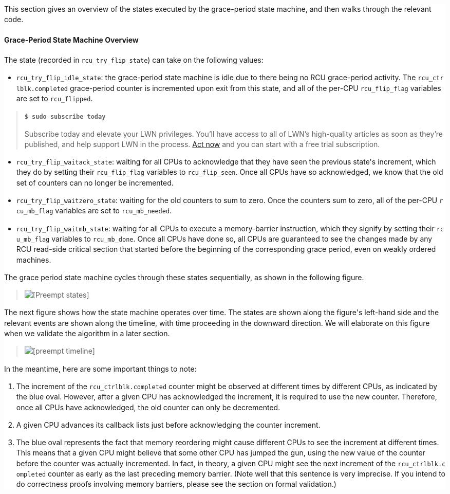 This section gives an overview of the states executed by the grace-period state machine, and then walks through the relevant code. 

#### Grace-Period State Machine Overview

The state (recorded in `rcu_try_flip_state`) can take on the following values: 

  * `rcu_try_flip_idle_state`: the grace-period state machine is idle due to there being no RCU grace-period activity. The `rcu_ctrlblk.completed` grace-period counter is incremented upon exit from this state, and all of the per-CPU `rcu_flip_flag` variables are set to `rcu_flipped`. 

> **`$ sudo subscribe today`**
> 
> Subscribe today and elevate your LWN privileges. You’ll have access to all of LWN’s high-quality articles as soon as they’re published, and help support LWN in the process. [Act now](https://lwn.net/Promo/nst-sudo/claim) and you can start with a free trial subscription. 

  * `rcu_try_flip_waitack_state`: waiting for all CPUs to acknowledge that they have seen the previous state's increment, which they do by setting their `rcu_flip_flag` variables to `rcu_flip_seen`. Once all CPUs have so acknowledged, we know that the old set of counters can no longer be incremented. 

  * `rcu_try_flip_waitzero_state`: waiting for the old counters to sum to zero. Once the counters sum to zero, all of the per-CPU `rcu_mb_flag` variables are set to `rcu_mb_needed`. 

  * `rcu_try_flip_waitmb_state`: waiting for all CPUs to execute a memory-barrier instruction, which they signify by setting their `rcu_mb_flag` variables to `rcu_mb_done`. Once all CPUs have done so, all CPUs are guaranteed to see the changes made by any RCU read-side critical section that started before the beginning of the corresponding grace period, even on weakly ordered machines. 




The grace period state machine cycles through these states sequentially, as shown in the following figure. 

> ![\[Preempt states\]](/images/ns/kernel/rcu/RCUpreemptStates.png)

The next figure shows how the state machine operates over time. The states are shown along the figure's left-hand side and the relevant events are shown along the timeline, with time proceeding in the downward direction. We will elaborate on this figure when we validate the algorithm in a later section. 

> ![\[preempt timeline\]](/images/ns/kernel/rcu/RCUpreemptTimeline.png)

In the meantime, here are some important things to note: 

  1. The increment of the `rcu_ctrlblk.completed` counter might be observed at different times by different CPUs, as indicated by the blue oval. However, after a given CPU has acknowledged the increment, it is required to use the new counter. Therefore, once all CPUs have acknowledged, the old counter can only be decremented. 

  2. A given CPU advances its callback lists just before acknowledging the counter increment. 

  3. The blue oval represents the fact that memory reordering might cause different CPUs to see the increment at different times. This means that a given CPU might believe that some other CPU has jumped the gun, using the new value of the counter before the counter was actually incremented. In fact, in theory, a given CPU might see the next increment of the `rcu_ctrlblk.completed` counter as early as the last preceding memory barrier. (Note well that this sentence is very imprecise. If you intend to do correctness proofs involving memory barriers, please see the section on formal validation.) 
